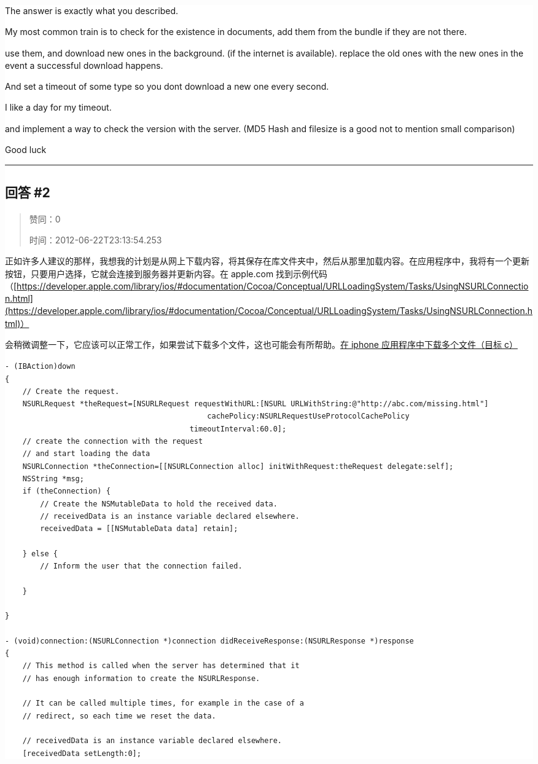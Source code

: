 The answer is exactly what you described.

My most common train is to check for the existence in documents, add them from the bundle if they are not there.

use them, and download new ones in the background. (if the internet is available). replace the old ones with the new ones in the event a successful download happens.

And set a timeout of some type so you dont download a new one every second.

I like a day for my timeout.

and implement a way to check the version with the server. (MD5 Hash and filesize is a good not to mention small comparison)

Good luck

* * *

## 回答 #2

> 赞同：0
> 
> 时间：2012-06-22T23:13:54.253

正如许多人建议的那样，我想我的计划是从网上下载内容，将其保存在库文件夹中，然后从那里加载内容。在应用程序中，我将有一个更新按钮，只要用户选择，它就会连接到服务器并更新内容。在 apple.com 找到示例代码（[https://developer.apple.com/library/ios/#documentation/Cocoa/Conceptual/URLLoadingSystem/Tasks/UsingNSURLConnection.html](https://developer.apple.com/library/ios/#documentation/Cocoa/Conceptual/URLLoadingSystem/Tasks/UsingNSURLConnection.html)）

会稍微调整一下，它应该可以正常工作，如果尝试下载多个文件，这也可能会有所帮助。[在 iphone 应用程序中下载多个文件（目标 c）](https://stackoverflow.com/questions/1016040/downloading-multiple-files-in-iphone-appobjective-c)

```
- (IBAction)down
{
    // Create the request.
    NSURLRequest *theRequest=[NSURLRequest requestWithURL:[NSURL URLWithString:@"http://abc.com/missing.html"]
                                              cachePolicy:NSURLRequestUseProtocolCachePolicy
                                          timeoutInterval:60.0];
    // create the connection with the request
    // and start loading the data
    NSURLConnection *theConnection=[[NSURLConnection alloc] initWithRequest:theRequest delegate:self];
    NSString *msg;
    if (theConnection) {
        // Create the NSMutableData to hold the received data.
        // receivedData is an instance variable declared elsewhere.
        receivedData = [[NSMutableData data] retain];

    } else {
        // Inform the user that the connection failed.

    }

}

- (void)connection:(NSURLConnection *)connection didReceiveResponse:(NSURLResponse *)response
{
    // This method is called when the server has determined that it
    // has enough information to create the NSURLResponse.

    // It can be called multiple times, for example in the case of a
    // redirect, so each time we reset the data.

    // receivedData is an instance variable declared elsewhere.
    [receivedData setLength:0];
```